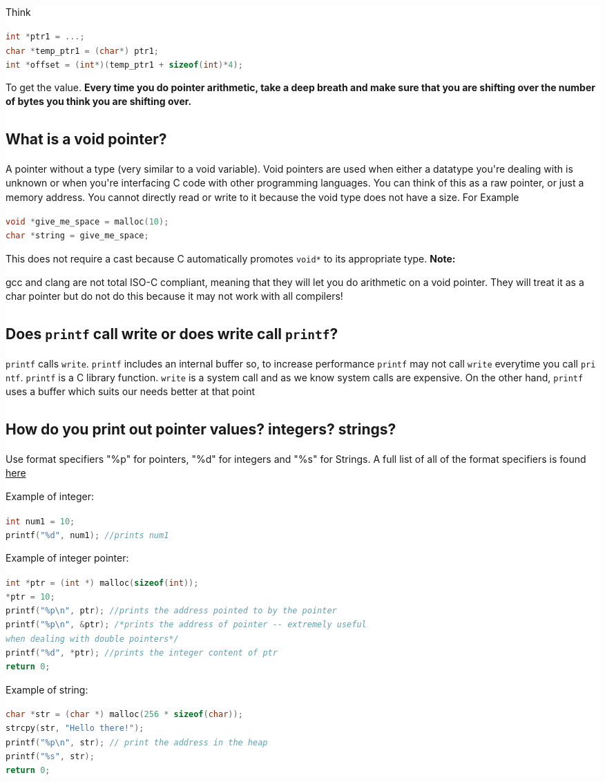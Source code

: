 Think
```C
int *ptr1 = ...;
char *temp_ptr1 = (char*) ptr1;
int *offset = (int*)(temp_ptr1 + sizeof(int)*4);
```
To get the value. **Every time you do pointer arithmetic, take a deep breath and make sure that you are shifting over the number of bytes you think you are shifting over.**

## What is a void pointer?
A pointer without a type (very similar to a void variable). Void pointers are used when either a datatype you're dealing with is unknown or when you're interfacing C code with other programming languages. You can think of this as a raw pointer, or just a memory address. You cannot directly read or write to it because the void type does not have a size. For Example

```C
void *give_me_space = malloc(10);
char *string = give_me_space;
```
This does not require a cast because C automatically promotes `void*` to its appropriate type.
**Note:**

gcc and clang are not total ISO-C compliant, meaning that they will let you do arithmetic on a void pointer. They will treat it as a char pointer but do not do this because it may not work with all compilers!

## Does `printf` call write or does write call `printf`?
`printf` calls `write`. `printf` includes an internal buffer so, to increase performance `printf` may not call `write` everytime you call `printf`. `printf` is a C library function. `write` is a system call and as we know system calls are expensive. On the other hand, `printf` uses a buffer which suits our needs better at that point

## How do you print out pointer values? integers? strings?
Use format specifiers "%p" for pointers, "%d" for integers and "%s" for Strings.
A full list of all of the format specifiers is found [here](http://www.cplusplus.com/reference/cstdio/printf/)

Example of integer:
```C
int num1 = 10;
printf("%d", num1); //prints num1
```

Example of integer pointer:
```C
int *ptr = (int *) malloc(sizeof(int));
*ptr = 10;
printf("%p\n", ptr); //prints the address pointed to by the pointer
printf("%p\n", &ptr); /*prints the address of pointer -- extremely useful
when dealing with double pointers*/
printf("%d", *ptr); //prints the integer content of ptr
return 0;
```
Example of string:
```C
char *str = (char *) malloc(256 * sizeof(char));
strcpy(str, "Hello there!");
printf("%p\n", str); // print the address in the heap
printf("%s", str);
return 0;
```
